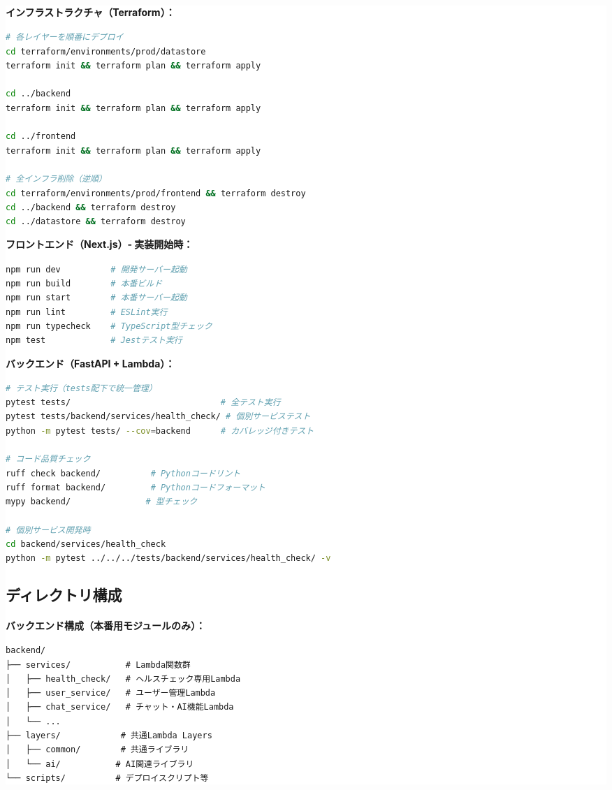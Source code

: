 **インフラストラクチャ（Terraform）：**
```bash
# 各レイヤーを順番にデプロイ
cd terraform/environments/prod/datastore
terraform init && terraform plan && terraform apply

cd ../backend  
terraform init && terraform plan && terraform apply

cd ../frontend
terraform init && terraform plan && terraform apply

# 全インフラ削除（逆順）
cd terraform/environments/prod/frontend && terraform destroy
cd ../backend && terraform destroy  
cd ../datastore && terraform destroy
```

**フロントエンド（Next.js）- 実装開始時：**
```bash
npm run dev          # 開発サーバー起動
npm run build        # 本番ビルド
npm run start        # 本番サーバー起動
npm run lint         # ESLint実行
npm run typecheck    # TypeScript型チェック
npm test             # Jestテスト実行
```

**バックエンド（FastAPI + Lambda）：**
```bash
# テスト実行（tests配下で統一管理）
pytest tests/                              # 全テスト実行
pytest tests/backend/services/health_check/ # 個別サービステスト
python -m pytest tests/ --cov=backend      # カバレッジ付きテスト

# コード品質チェック
ruff check backend/          # Pythonコードリント
ruff format backend/         # Pythonコードフォーマット
mypy backend/               # 型チェック

# 個別サービス開発時
cd backend/services/health_check
python -m pytest ../../../tests/backend/services/health_check/ -v
```

## ディレクトリ構成

**バックエンド構成（本番用モジュールのみ）：**
```
backend/
├── services/           # Lambda関数群
│   ├── health_check/   # ヘルスチェック専用Lambda
│   ├── user_service/   # ユーザー管理Lambda
│   ├── chat_service/   # チャット・AI機能Lambda
│   └── ...
├── layers/            # 共通Lambda Layers
│   ├── common/        # 共通ライブラリ
│   └── ai/           # AI関連ライブラリ
└── scripts/          # デプロイスクリプト等
```

